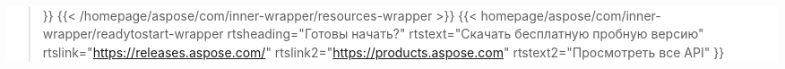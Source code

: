>}}
{{< /homepage/aspose/com/inner-wrapper/resources-wrapper >}}
{{< homepage/aspose/com/inner-wrapper/readytostart-wrapper
rtsheading="Готовы начать?"
rtstext="Скачать бесплатную пробную версию"
rtslink="https://releases.aspose.com/"
rtslink2="https://products.aspose.com"
rtstext2="Просмотреть все API"
>}}
